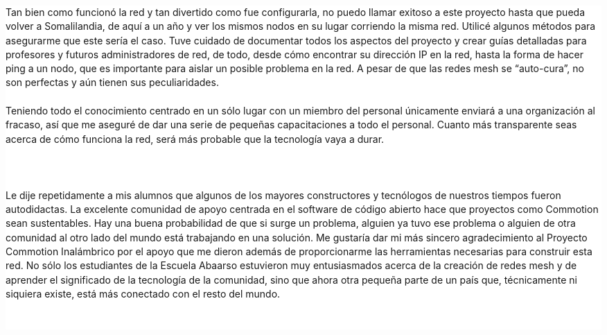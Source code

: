 Tan bien como funcionó la red y tan divertido como fue configurarla, no puedo llamar exitoso a este proyecto hasta que pueda volver a Somalilandia, de aquí a un año y ver los mismos nodos en su lugar corriendo la misma red.
Utilicé algunos métodos para asegurarme que este sería el caso. Tuve cuidado de documentar todos los aspectos del proyecto y crear guías detalladas para profesores y futuros administradores de red, de todo, desde cómo encontrar su dirección IP en la red, hasta la forma de hacer ping a un nodo, que es importante para aislar un posible problema en la red. A pesar de que las redes mesh se “auto-cura”, no son perfectas y aún tienen sus peculiaridades.<br />
<br />
Teniendo todo el conocimiento centrado en un sólo lugar con un miembro del personal únicamente enviará a una organización al fracaso, así que me aseguré de dar una serie de pequeñas capacitaciones a todo el personal.
Cuanto más transparente seas acerca de cómo funciona la red, será más probable que la tecnología vaya a durar.<br />
<br />
<img alt="" src="http://oti.newamerica.net/sites/newamerica.net/files/articles/idiris.saeed_.hamse%20%28768x1024%29.jpg" style="width:600px" /><br />
<br />
Le dije repetidamente a mis alumnos que algunos de los mayores constructores y tecnólogos de nuestros tiempos fueron autodidactas. La excelente comunidad de apoyo centrada en el software de código abierto hace que proyectos como Commotion sean sustentables. Hay una buena probabilidad de que si surge un problema, alguien ya tuvo ese problema o alguien de otra comunidad al otro lado del mundo está trabajando en una solución.
Me gustaría dar mi más sincero agradecimiento al Proyecto Commotion Inalámbrico por el apoyo que me dieron además de proporcionarme las herramientas necesarias para construir esta red. No sólo los estudiantes de la Escuela Abaarso estuvieron muy entusiasmados acerca de la creación de redes mesh y de aprender el significado de la tecnología de la comunidad, sino que ahora otra pequeña parte de un país que, técnicamente ni siquiera existe, está más conectado con el resto del mundo.<br />
<br />
<img alt="" src="http://oti.newamerica.net/sites/newamerica.net/files/articles/ahmed.abdirahiim%20%28768x1024%29.jpg" style="width:600px" />

